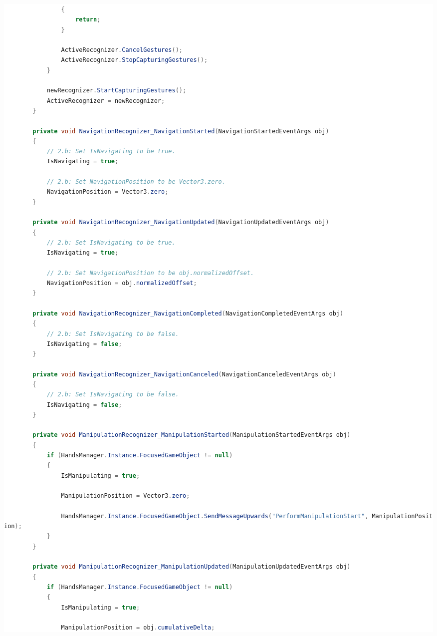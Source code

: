 ```cs
                {
                    return;
                }

                ActiveRecognizer.CancelGestures();
                ActiveRecognizer.StopCapturingGestures();
            }

            newRecognizer.StartCapturingGestures();
            ActiveRecognizer = newRecognizer;
        }

        private void NavigationRecognizer_NavigationStarted(NavigationStartedEventArgs obj)
        {
            // 2.b: Set IsNavigating to be true.
            IsNavigating = true;

            // 2.b: Set NavigationPosition to be Vector3.zero.
            NavigationPosition = Vector3.zero;
        }

		private void NavigationRecognizer_NavigationUpdated(NavigationUpdatedEventArgs obj)
        {
            // 2.b: Set IsNavigating to be true.
            IsNavigating = true;

            // 2.b: Set NavigationPosition to be obj.normalizedOffset.
            NavigationPosition = obj.normalizedOffset;
        }

		private void NavigationRecognizer_NavigationCompleted(NavigationCompletedEventArgs obj)
        {
            // 2.b: Set IsNavigating to be false.
            IsNavigating = false;
        }

        private void NavigationRecognizer_NavigationCanceled(NavigationCanceledEventArgs obj)
        {
            // 2.b: Set IsNavigating to be false.
            IsNavigating = false;
        }

        private void ManipulationRecognizer_ManipulationStarted(ManipulationStartedEventArgs obj)
        {
            if (HandsManager.Instance.FocusedGameObject != null)
            {
                IsManipulating = true;

                ManipulationPosition = Vector3.zero;

                HandsManager.Instance.FocusedGameObject.SendMessageUpwards("PerformManipulationStart", ManipulationPosition);
            }
        }

        private void ManipulationRecognizer_ManipulationUpdated(ManipulationUpdatedEventArgs obj)
        {
            if (HandsManager.Instance.FocusedGameObject != null)
            {
                IsManipulating = true;

                ManipulationPosition = obj.cumulativeDelta;

```